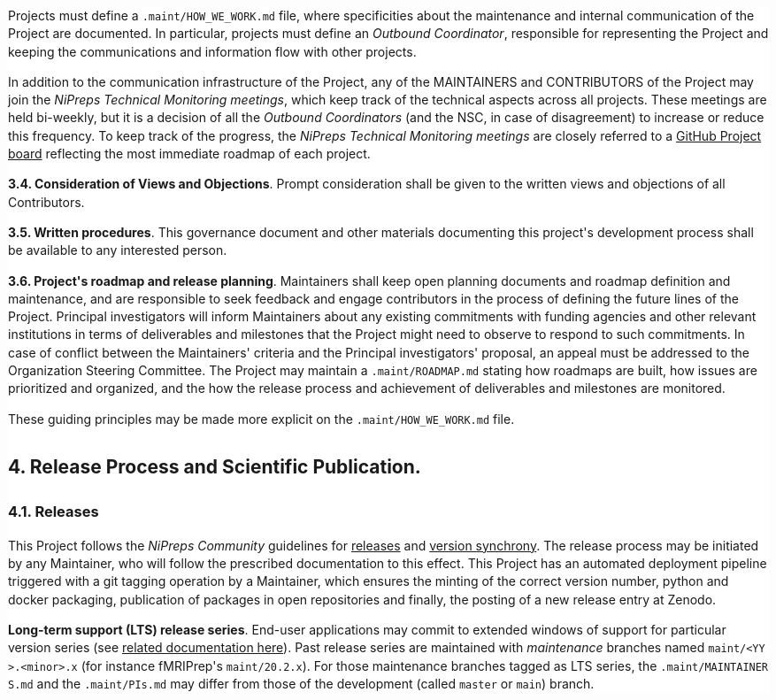 Projects must define a `.maint/HOW_WE_WORK.md` file, where specificities about the maintenance and internal communication of the Project are documented.
In particular, projects must define an *Outbound Coordinator*, responsible for representing the Project and keeping the communications and information flow with other projects.

In addition to the communication infrastructure of the Project, any of the MAINTAINERS and CONTRIBUTORS of the Project may join the *NiPreps Technical Monitoring meetings*, which keep track of the technical aspects across all projects.
These meetings are held bi-weekly, but it is a decision of all the *Outbound Coordinators* (and the NSC, in case of disagreement) to increase or reduce this frequency.
To keep track of the progress, the *NiPreps Technical Monitoring meetings* are closely referred to a [GitHub Project board](https://github.com/orgs/nipreps/projects/7) reflecting the most immediate roadmap of each project.

**3.4. Consideration of Views and Objections**. Prompt consideration shall be given to the written views and objections of all Contributors.

**3.5. Written procedures**. This governance document and other materials documenting this project's development process shall be available to any interested person.

**3.6. Project's roadmap and release planning**.
Maintainers shall keep open planning documents and roadmap definition and maintenance, and are responsible to seek feedback and engage contributors in the process of defining the future lines of the Project.
Principal investigators will inform Maintainers about any existing commitments with funding agencies and other relevant institutions in terms of deliverables and milestones that the Project might need to observe to respond to such commitments.
In case of conflict between the Maintainers' criteria and the Principal investigators' proposal, an appeal must be addressed to the Organization Steering Committee.
The Project may maintain a `.maint/ROADMAP.md` stating how roadmaps are built, how issues are prioritized and organized, and the how the release process and achievement of deliverables and milestones are monitored.

These guiding principles may be made more explicit on the `.maint/HOW_WE_WORK.md` file.

## 4. Release Process and Scientific Publication.

### 4.1. Releases

This Project follows the *NiPreps Community* guidelines for [releases](https://www.nipreps.org/devs/releases/) and [version synchrony](https://www.nipreps.org/devs/versions/).
The release process may be initiated by any Maintainer, who will follow the prescribed documentation to this effect.
This Project has an automated deployment pipeline triggered with a git tagging operation by a Maintainer, which ensures the minting of the correct version number, python and docker packaging, publication of packages in open repositories and finally, the posting of a new release entry at Zenodo.

**Long-term support (LTS) release series**.
End-user applications may commit to extended windows of support for particular version series (see [related documentation here](https://www.nipreps.org/devs/releases/#long-term-support-series)).
Past release series are maintained with *maintenance* branches named `maint/<YY>.<minor>.x` (for instance fMRIPrep's `maint/20.2.x`).
For those maintenance branches tagged as LTS series, the `.maint/MAINTAINERS.md` and the `.maint/PIs.md` may differ from those of the development (called `master` or `main`) branch.
